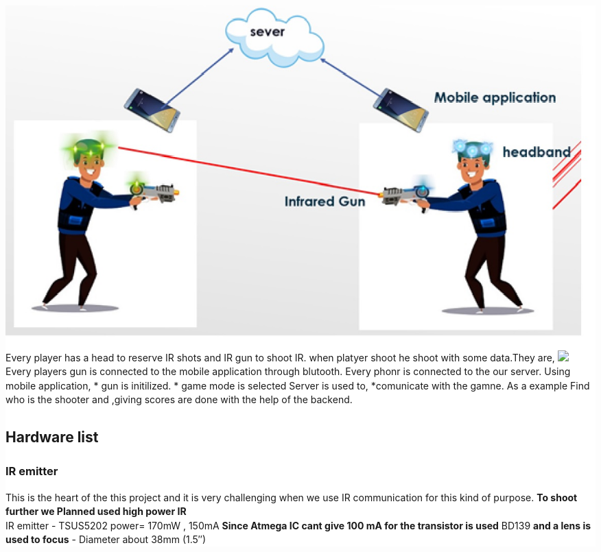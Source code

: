 ![](images/blog.png)


Every player has a head to reserve IR shots and IR gun to shoot IR.
	when platyer shoot he shoot with some data.They are,
	![](images/shotdata.png)
Every players gun is connected to the mobile application through blutooth.
Every phonr is connected to the our server.
Using mobile application,
	* gun is initilized.
	* game mode is selected
Server is used to,
	*comunicate with the gamne.
		As a example Find who is the shooter and ,giving scores are done with the help of
		the backend.
## Hardware list 

### IR emitter

This is the heart of the this project and it is very challenging when we use IR communication for this kind of
purpose.
**To shoot further we Planned used high power IR**       
	IR emitter - TSUS5202
		power=   170mW , 150mA
**Since Atmega IC cant give 100 mA for the transistor is used**
	BD139
**and a lens is used to focus**
	-   Diameter about      38mm (1.5″)
